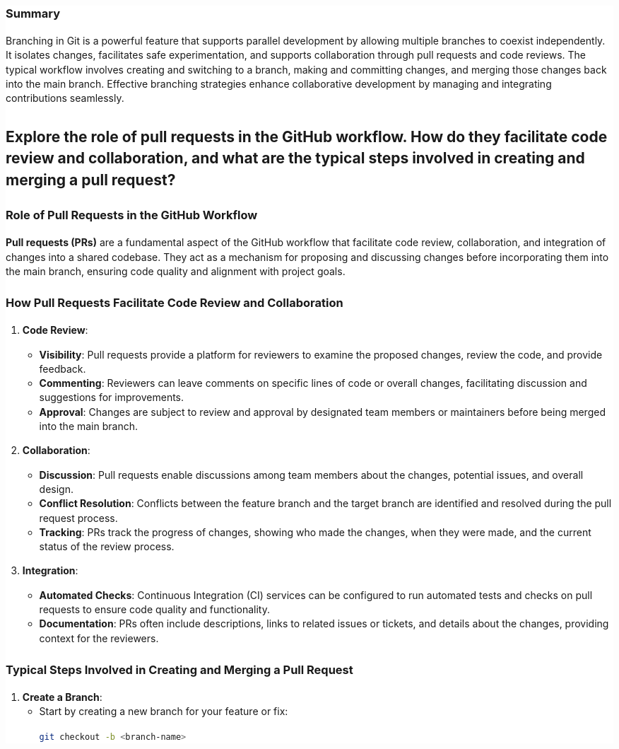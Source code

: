 ### Summary

Branching in Git is a powerful feature that supports parallel development by allowing multiple branches to coexist independently. It isolates changes, facilitates safe experimentation, and supports collaboration through pull requests and code reviews. The typical workflow involves creating and switching to a branch, making and committing changes, and merging those changes back into the main branch. Effective branching strategies enhance collaborative development by managing and integrating contributions seamlessly.

## Explore the role of pull requests in the GitHub workflow. How do they facilitate code review and collaboration, and what are the typical steps involved in creating and merging a pull request?

### Role of Pull Requests in the GitHub Workflow

**Pull requests (PRs)** are a fundamental aspect of the GitHub workflow that facilitate code review, collaboration, and integration of changes into a shared codebase. They act as a mechanism for proposing and discussing changes before incorporating them into the main branch, ensuring code quality and alignment with project goals.

### How Pull Requests Facilitate Code Review and Collaboration

1. **Code Review**:
   - **Visibility**: Pull requests provide a platform for reviewers to examine the proposed changes, review the code, and provide feedback.
   - **Commenting**: Reviewers can leave comments on specific lines of code or overall changes, facilitating discussion and suggestions for improvements.
   - **Approval**: Changes are subject to review and approval by designated team members or maintainers before being merged into the main branch.

2. **Collaboration**:
   - **Discussion**: Pull requests enable discussions among team members about the changes, potential issues, and overall design.
   - **Conflict Resolution**: Conflicts between the feature branch and the target branch are identified and resolved during the pull request process.
   - **Tracking**: PRs track the progress of changes, showing who made the changes, when they were made, and the current status of the review process.

3. **Integration**:
   - **Automated Checks**: Continuous Integration (CI) services can be configured to run automated tests and checks on pull requests to ensure code quality and functionality.
   - **Documentation**: PRs often include descriptions, links to related issues or tickets, and details about the changes, providing context for the reviewers.

### Typical Steps Involved in Creating and Merging a Pull Request

1. **Create a Branch**:
   - Start by creating a new branch for your feature or fix:
     ```bash
     git checkout -b <branch-name>
     ```
